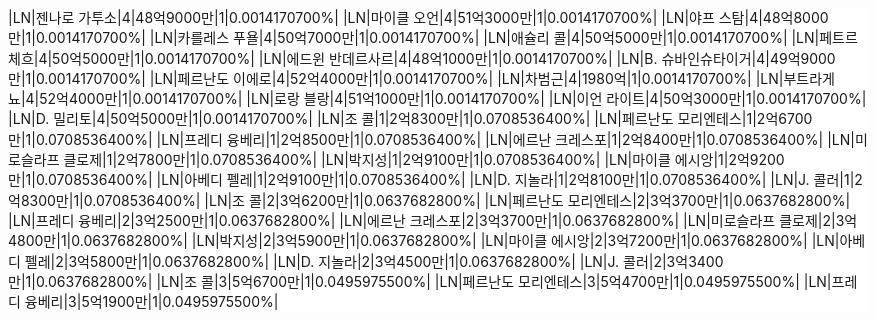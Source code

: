 |LN|젠나로 가투소|4|48억9000만|1|0.0014170700%|
|LN|마이클 오언|4|51억3000만|1|0.0014170700%|
|LN|야프 스탐|4|48억8000만|1|0.0014170700%|
|LN|카를레스 푸욜|4|50억7000만|1|0.0014170700%|
|LN|애슐리 콜|4|50억5000만|1|0.0014170700%|
|LN|페트르 체흐|4|50억5000만|1|0.0014170700%|
|LN|에드윈 반데르사르|4|48억1000만|1|0.0014170700%|
|LN|B. 슈바인슈타이거|4|49억9000만|1|0.0014170700%|
|LN|페르난도 이에로|4|52억4000만|1|0.0014170700%|
|LN|차범근|4|1980억|1|0.0014170700%|
|LN|부트라게뇨|4|52억4000만|1|0.0014170700%|
|LN|로랑 블랑|4|51억1000만|1|0.0014170700%|
|LN|이언 라이트|4|50억3000만|1|0.0014170700%|
|LN|D. 밀리토|4|50억5000만|1|0.0014170700%|
|LN|조 콜|1|2억8300만|1|0.0708536400%|
|LN|페르난도 모리엔테스|1|2억6700만|1|0.0708536400%|
|LN|프레디 융베리|1|2억8500만|1|0.0708536400%|
|LN|에르난 크레스포|1|2억8400만|1|0.0708536400%|
|LN|미로슬라프 클로제|1|2억7800만|1|0.0708536400%|
|LN|박지성|1|2억9100만|1|0.0708536400%|
|LN|마이클 에시앙|1|2억9200만|1|0.0708536400%|
|LN|아베디 펠레|1|2억9100만|1|0.0708536400%|
|LN|D. 지놀라|1|2억8100만|1|0.0708536400%|
|LN|J. 콜러|1|2억8300만|1|0.0708536400%|
|LN|조 콜|2|3억6200만|1|0.0637682800%|
|LN|페르난도 모리엔테스|2|3억3700만|1|0.0637682800%|
|LN|프레디 융베리|2|3억2500만|1|0.0637682800%|
|LN|에르난 크레스포|2|3억3700만|1|0.0637682800%|
|LN|미로슬라프 클로제|2|3억4800만|1|0.0637682800%|
|LN|박지성|2|3억5900만|1|0.0637682800%|
|LN|마이클 에시앙|2|3억7200만|1|0.0637682800%|
|LN|아베디 펠레|2|3억5800만|1|0.0637682800%|
|LN|D. 지놀라|2|3억4500만|1|0.0637682800%|
|LN|J. 콜러|2|3억3400만|1|0.0637682800%|
|LN|조 콜|3|5억6700만|1|0.0495975500%|
|LN|페르난도 모리엔테스|3|5억4700만|1|0.0495975500%|
|LN|프레디 융베리|3|5억1900만|1|0.0495975500%|